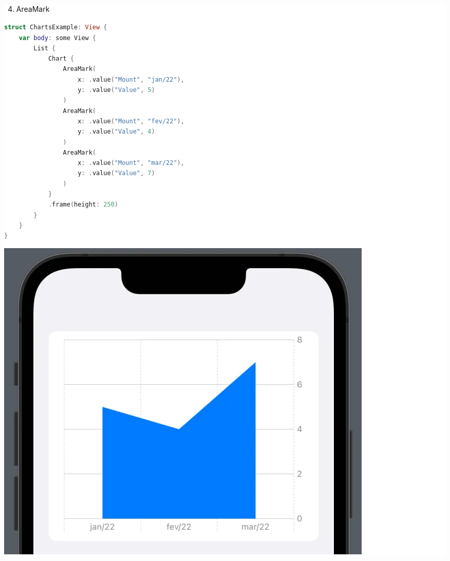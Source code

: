 


4. AreaMark 
```swift 
struct ChartsExample: View {
    var body: some View {
        List {
            Chart {
                AreaMark(
                    x: .value("Mount", "jan/22"),
                    y: .value("Value", 5)
                )
                AreaMark(
                    x: .value("Mount", "fev/22"),
                    y: .value("Value", 4)
                )
                AreaMark(
                    x: .value("Mount", "mar/22"),
                    y: .value("Value", 7)
                )
            }
            .frame(height: 250)
        }
    }
}

```
![图 4](../images/9148083e4f17ace9a5c406fb16ac5f384edfcc6b6cf4901e628eb859032b8a7c.png)  
